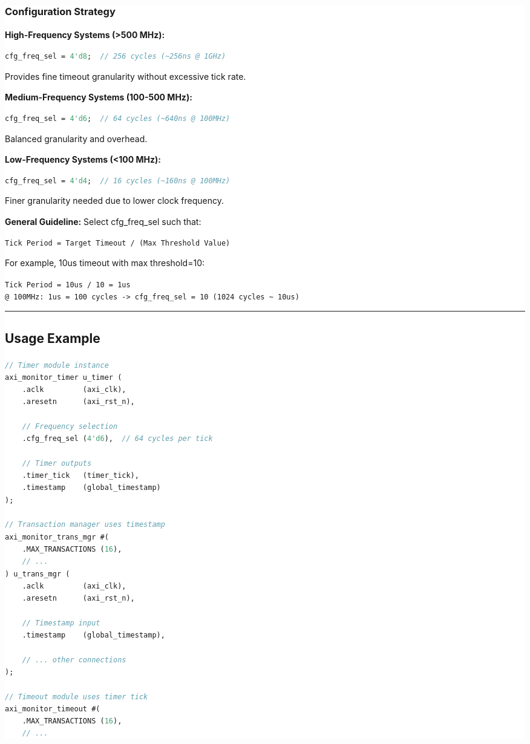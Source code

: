 ### Configuration Strategy

**High-Frequency Systems (>500 MHz):**
```systemverilog
cfg_freq_sel = 4'd8;  // 256 cycles (~256ns @ 1GHz)
```
Provides fine timeout granularity without excessive tick rate.

**Medium-Frequency Systems (100-500 MHz):**
```systemverilog
cfg_freq_sel = 4'd6;  // 64 cycles (~640ns @ 100MHz)
```
Balanced granularity and overhead.

**Low-Frequency Systems (<100 MHz):**
```systemverilog
cfg_freq_sel = 4'd4;  // 16 cycles (~160ns @ 100MHz)
```
Finer granularity needed due to lower clock frequency.

**General Guideline:**
Select cfg_freq_sel such that:
```
Tick Period = Target Timeout / (Max Threshold Value)
```
For example, 10us timeout with max threshold=10:
```
Tick Period = 10us / 10 = 1us
@ 100MHz: 1us = 100 cycles -> cfg_freq_sel = 10 (1024 cycles ~ 10us)
```

---

## Usage Example

```systemverilog
// Timer module instance
axi_monitor_timer u_timer (
    .aclk         (axi_clk),
    .aresetn      (axi_rst_n),

    // Frequency selection
    .cfg_freq_sel (4'd6),  // 64 cycles per tick

    // Timer outputs
    .timer_tick   (timer_tick),
    .timestamp    (global_timestamp)
);

// Transaction manager uses timestamp
axi_monitor_trans_mgr #(
    .MAX_TRANSACTIONS (16),
    // ...
) u_trans_mgr (
    .aclk         (axi_clk),
    .aresetn      (axi_rst_n),

    // Timestamp input
    .timestamp    (global_timestamp),

    // ... other connections
);

// Timeout module uses timer tick
axi_monitor_timeout #(
    .MAX_TRANSACTIONS (16),
    // ...
```